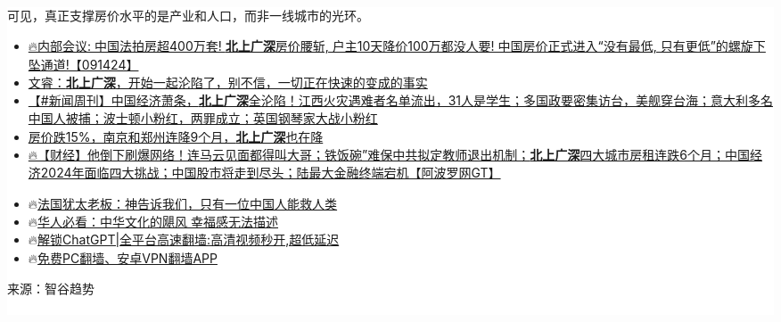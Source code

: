 <p>可见，真正支撑房价水平的是产业和人口，而非一线城市的光环。</p> <ul class='op-related-articles' title='相关阅读'> <li><a href='https://www.bannedbook.org/bnews/sohnews/20240409/2022871.html' target='_blank'>🔥内部会议: 中国法拍房超400万套! <b>北上广深</b>房价腰斩, 户主10天降价100万都没人要! 中国房价正式进入“没有最低, 只有更低”的螺旋下坠通道!【091424】</a></li> <li><a href='https://www.bannedbook.org/bnews/sohnews/20240130/1994524.html' target='_blank'>文睿：<b>北上广深</b>，开始一起沦陷了，别不信，一切正在快速的变成的事实</a></li> <li><a href='https://www.bannedbook.org/bnews/bannedvideo/20240128/1993716.html' target='_blank'>【#新闻周刊】中国经济萧条，<b>北上广深</b>全沦陷！江西火灾遇难者名单流出，31人是学生；多国政要密集访台，美舰穿台海；意大利多名中国人被捕；波士顿小粉红，两罪成立；英国钢琴家大战小粉红</a></li> <li><a href='https://www.bannedbook.org/bnews/finance/20240120/1990332.html' target='_blank'>房价跌15%，南京和郑州连降9个月，<b>北上广深</b>也在降</a></li> <li><a href='https://www.bannedbook.org/bnews/bannedvideo/20240109/1985535.html' target='_blank'>🔥【财经】他倒下刷爆网络！连马云见面都得叫大哥；铁饭碗”难保中共拟定教师退出机制；<b>北上广深</b>四大城市房租连跌6个月；中国经济2024年面临四大挑战；中国股市将走到尽头；陆最大金融终端宕机【阿波罗网GT】</a></li> </ul> <ul class="texttj"> <li>🔥<a href="https://www.bannedbook.org/bnews/ssgc/20230219/1850782.html" target="_blank">法国犹太老板：神告诉我们，只有一位中国人能救人类</a></li> <li>🔥<a href="https://www.bannedbook.org/bnews/comments/20220220/1694796.html" target="_blank">华人必看：中华文化的飓风 幸福感无法描述</a></li> <li>🔥<a href="https://github.com/bannedbook/fanqiang/wiki/V2ray%E6%9C%BA%E5%9C%BA" target="_blank">解锁ChatGPT|全平台高速翻墙:高清视频秒开,超低延迟</a></li> <li>🔥<a href="https://github.com/bannedbook/fanqiang/wiki/%E7%A6%81%E9%97%BB%E7%BD%91%E5%AE%89%E5%8D%93%E7%BF%BB%E5%A2%99%E6%96%B0%E9%97%BBAPP" target="_blank">免费PC翻墙、安卓VPN翻墙APP</a></li> </ul><p class="src-info">来源：智谷趋势 </p><a name='sharetosocial'></a> <div style="margin-bottom:5px;padding-bottom:5px;clear:both"> <div id="archive-pix-1" class="banner-ads">  <div id="27602x728x90x621x_ADSLOT1" clicktrack="%%CLICK_URL_ESC%%"></div>   </div> <div id="archive-pix-2" class="banner-ads">  <div id="27556x300x250x621x_ADSLOT1" clicktrack="%%CLICK_URL_ESC%%" style="margin:0 auto;text-align:center"></div>   </div> </div>  <div id="archive-pix-1" class="banner-ads">  <div id="27603x728x90x621x_ADSLOT1" clicktrack="%%CLICK_URL_ESC%%"></div>   </div> </div> 